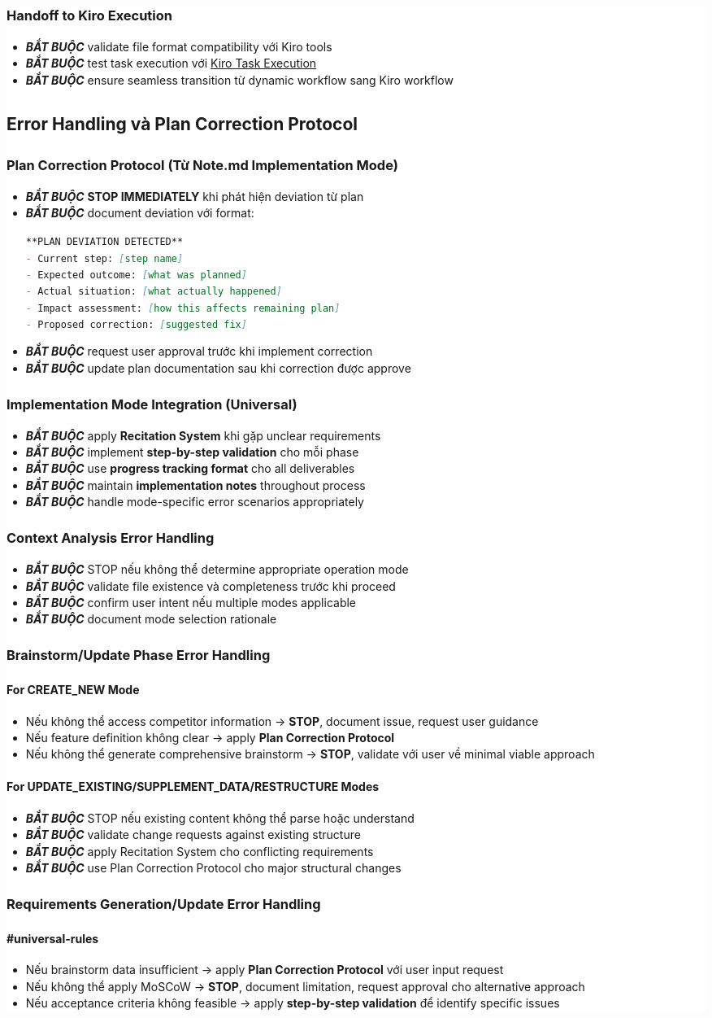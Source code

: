 ### Handoff to Kiro Execution
- ***BẮT BUỘC*** validate file format compatibility với Kiro tools
- ***BẮT BUỘC*** test task execution với [Kiro Task Execution](kiro-task-execution.md)
- ***BẮT BUỘC*** ensure seamless transition từ dynamic workflow sang Kiro workflow

## Error Handling và Plan Correction Protocol

### Plan Correction Protocol (Từ Note.md Implementation Mode)
- ***BẮT BUỘC*** **STOP IMMEDIATELY** khi phát hiện deviation từ plan
- ***BẮT BUỘC*** document deviation với format:
  ```markdown
  **PLAN DEVIATION DETECTED**
  - Current step: [step name]
  - Expected outcome: [what was planned]
  - Actual situation: [what actually happened]
  - Impact assessment: [how this affects remaining plan]
  - Proposed correction: [suggested fix]
  ```
- ***BẮT BUỘC*** request user approval trước khi implement correction
- ***BẮT BUỘC*** update plan documentation sau khi correction được approve

### Implementation Mode Integration (Universal)
- ***BẮT BUỘC*** apply **Recitation System** khi gặp unclear requirements
- ***BẮT BUỘC*** implement **step-by-step validation** cho mỗi phase
- ***BẮT BUỘC*** use **progress tracking format** cho all deliverables
- ***BẮT BUỘC*** maintain **implementation notes** throughout process
- ***BẮT BUỘC*** handle mode-specific error scenarios appropriately

### Context Analysis Error Handling
- ***BẮT BUỘC*** STOP nếu không thể determine appropriate operation mode
- ***BẮT BUỘC*** validate file existence và completeness trước khi proceed
- ***BẮT BUỘC*** confirm user intent nếu multiple modes applicable
- ***BẮT BUỘC*** document mode selection rationale

### Brainstorm/Update Phase Error Handling
#### For CREATE_NEW Mode
- Nếu không thể access competitor information → **STOP**, document issue, request user guidance
- Nếu feature definition không clear → apply **Plan Correction Protocol**
- Nếu không thể generate comprehensive brainstorm → **STOP**, validate với user về minimal viable approach

#### For UPDATE_EXISTING/SUPPLEMENT_DATA/RESTRUCTURE Modes
- ***BẮT BUỘC*** STOP nếu existing content không thể parse hoặc understand
- ***BẮT BUỘC*** validate change requests against existing structure
- ***BẮT BUỘC*** apply Recitation System cho conflicting requirements
- ***BẮT BUỘC*** use Plan Correction Protocol cho major structural changes

### Requirements Generation/Update Error Handling
#### #universal-rules
- Nếu brainstorm data insufficient → apply **Plan Correction Protocol** với user input request
- Nếu không thể apply MoSCoW → **STOP**, document limitation, request approval cho alternative approach
- Nếu acceptance criteria không feasible → apply **step-by-step validation** để identify specific issues
